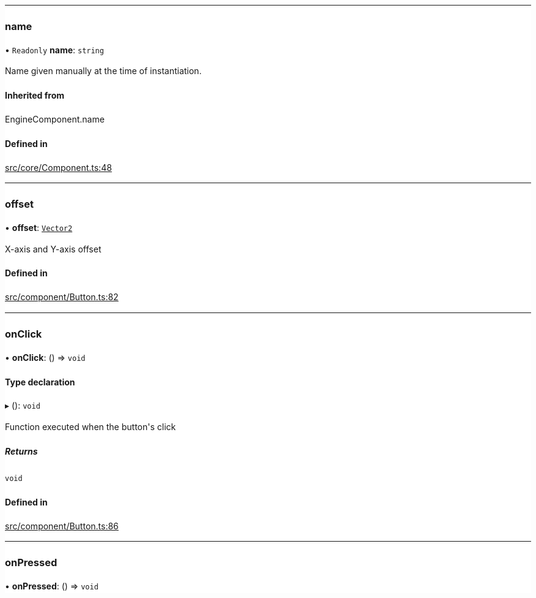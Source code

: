 ___

### name

• `Readonly` **name**: `string`

Name given manually at the time of instantiation.

#### Inherited from

EngineComponent.name

#### Defined in

[src/core/Component.ts:48](https://github.com/angry-pixel-studio/angry-pixel-engine/blob/93d7d6a/src/core/Component.ts#L48)

___

### offset

• **offset**: [`Vector2`](Vector2.md)

X-axis and Y-axis offset

#### Defined in

[src/component/Button.ts:82](https://github.com/angry-pixel-studio/angry-pixel-engine/blob/93d7d6a/src/component/Button.ts#L82)

___

### onClick

• **onClick**: () => `void`

#### Type declaration

▸ (): `void`

Function executed when the button's click

##### Returns

`void`

#### Defined in

[src/component/Button.ts:86](https://github.com/angry-pixel-studio/angry-pixel-engine/blob/93d7d6a/src/component/Button.ts#L86)

___

### onPressed

• **onPressed**: () => `void`
